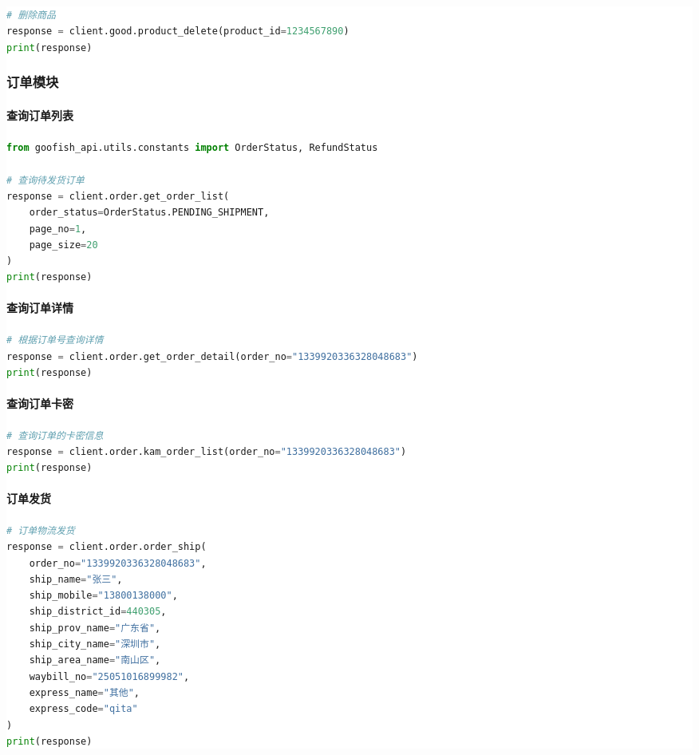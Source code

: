```python
# 删除商品
response = client.good.product_delete(product_id=1234567890)
print(response)
```

### 订单模块

#### 查询订单列表

```python
from goofish_api.utils.constants import OrderStatus, RefundStatus

# 查询待发货订单
response = client.order.get_order_list(
    order_status=OrderStatus.PENDING_SHIPMENT,
    page_no=1,
    page_size=20
)
print(response)
```

#### 查询订单详情

```python
# 根据订单号查询详情
response = client.order.get_order_detail(order_no="1339920336328048683")
print(response)
```

#### 查询订单卡密

```python
# 查询订单的卡密信息
response = client.order.kam_order_list(order_no="1339920336328048683")
print(response)
```

#### 订单发货

```python
# 订单物流发货
response = client.order.order_ship(
    order_no="1339920336328048683",
    ship_name="张三",
    ship_mobile="13800138000",
    ship_district_id=440305,
    ship_prov_name="广东省",
    ship_city_name="深圳市",
    ship_area_name="南山区",
    waybill_no="25051016899982",
    express_name="其他",
    express_code="qita"
)
print(response)
```
